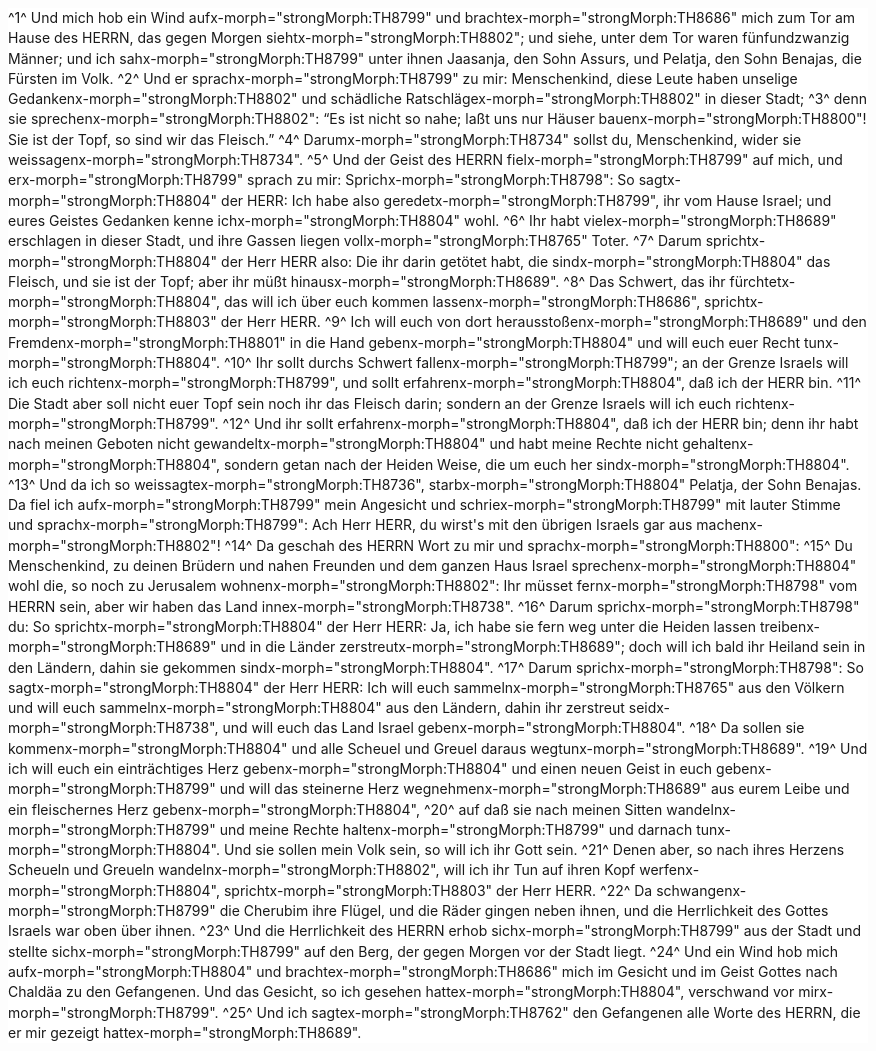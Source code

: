 ^1^ Und mich hob ein Wind aufx-morph="strongMorph:TH8799" und brachtex-morph="strongMorph:TH8686" mich zum Tor am Hause des HERRN, das gegen Morgen siehtx-morph="strongMorph:TH8802"; und siehe, unter dem Tor waren fünfundzwanzig Männer; und ich sahx-morph="strongMorph:TH8799" unter ihnen Jaasanja, den Sohn Assurs, und Pelatja, den Sohn Benajas, die Fürsten im Volk. ^2^ Und er sprachx-morph="strongMorph:TH8799" zu mir: Menschenkind, diese Leute haben unselige Gedankenx-morph="strongMorph:TH8802" und schädliche Ratschlägex-morph="strongMorph:TH8802" in dieser Stadt; ^3^ denn sie sprechenx-morph="strongMorph:TH8802": “Es ist nicht so nahe; laßt uns nur Häuser bauenx-morph="strongMorph:TH8800"! Sie ist der Topf, so sind wir das Fleisch.” ^4^ Darumx-morph="strongMorph:TH8734" sollst du, Menschenkind, wider sie weissagenx-morph="strongMorph:TH8734". ^5^ Und der Geist des HERRN fielx-morph="strongMorph:TH8799" auf mich, und erx-morph="strongMorph:TH8799" sprach zu mir: Sprichx-morph="strongMorph:TH8798": So sagtx-morph="strongMorph:TH8804" der HERR: Ich habe also geredetx-morph="strongMorph:TH8799", ihr vom Hause Israel; und eures Geistes Gedanken kenne ichx-morph="strongMorph:TH8804" wohl. ^6^ Ihr habt vielex-morph="strongMorph:TH8689" erschlagen in dieser Stadt, und ihre Gassen liegen vollx-morph="strongMorph:TH8765" Toter. ^7^ Darum sprichtx-morph="strongMorph:TH8804" der Herr HERR also: Die ihr darin getötet habt, die sindx-morph="strongMorph:TH8804" das Fleisch, und sie ist der Topf; aber ihr müßt hinausx-morph="strongMorph:TH8689". ^8^ Das Schwert, das ihr fürchtetx-morph="strongMorph:TH8804", das will ich über euch kommen lassenx-morph="strongMorph:TH8686", sprichtx-morph="strongMorph:TH8803" der Herr HERR. ^9^ Ich will euch von dort herausstoßenx-morph="strongMorph:TH8689" und den Fremdenx-morph="strongMorph:TH8801" in die Hand gebenx-morph="strongMorph:TH8804" und will euch euer Recht tunx-morph="strongMorph:TH8804". ^10^ Ihr sollt durchs Schwert fallenx-morph="strongMorph:TH8799"; an der Grenze Israels will ich euch richtenx-morph="strongMorph:TH8799", und sollt erfahrenx-morph="strongMorph:TH8804", daß ich der HERR bin. ^11^ Die Stadt aber soll nicht euer Topf sein noch ihr das Fleisch darin; sondern an der Grenze Israels will ich euch richtenx-morph="strongMorph:TH8799". ^12^ Und ihr sollt erfahrenx-morph="strongMorph:TH8804", daß ich der HERR bin; denn ihr habt nach meinen Geboten nicht gewandeltx-morph="strongMorph:TH8804" und habt meine Rechte nicht gehaltenx-morph="strongMorph:TH8804", sondern getan nach der Heiden Weise, die um euch her sindx-morph="strongMorph:TH8804". ^13^ Und da ich so weissagtex-morph="strongMorph:TH8736", starbx-morph="strongMorph:TH8804" Pelatja, der Sohn Benajas. Da fiel ich aufx-morph="strongMorph:TH8799" mein Angesicht und schriex-morph="strongMorph:TH8799" mit lauter Stimme und sprachx-morph="strongMorph:TH8799": Ach Herr HERR, du wirst's mit den übrigen Israels gar aus machenx-morph="strongMorph:TH8802"! ^14^ Da geschah des HERRN Wort zu mir und sprachx-morph="strongMorph:TH8800": ^15^ Du Menschenkind, zu deinen Brüdern und nahen Freunden und dem ganzen Haus Israel sprechenx-morph="strongMorph:TH8804" wohl die, so noch zu Jerusalem wohnenx-morph="strongMorph:TH8802": Ihr müsset fernx-morph="strongMorph:TH8798" vom HERRN sein, aber wir haben das Land innex-morph="strongMorph:TH8738". ^16^ Darum sprichx-morph="strongMorph:TH8798" du: So sprichtx-morph="strongMorph:TH8804" der Herr HERR: Ja, ich habe sie fern weg unter die Heiden lassen treibenx-morph="strongMorph:TH8689" und in die Länder zerstreutx-morph="strongMorph:TH8689"; doch will ich bald ihr Heiland sein in den Ländern, dahin sie gekommen sindx-morph="strongMorph:TH8804". ^17^ Darum sprichx-morph="strongMorph:TH8798": So sagtx-morph="strongMorph:TH8804" der Herr HERR: Ich will euch sammelnx-morph="strongMorph:TH8765" aus den Völkern und will euch sammelnx-morph="strongMorph:TH8804" aus den Ländern, dahin ihr zerstreut seidx-morph="strongMorph:TH8738", und will euch das Land Israel gebenx-morph="strongMorph:TH8804". ^18^ Da sollen sie kommenx-morph="strongMorph:TH8804" und alle Scheuel und Greuel daraus wegtunx-morph="strongMorph:TH8689". ^19^ Und ich will euch ein einträchtiges Herz gebenx-morph="strongMorph:TH8804" und einen neuen Geist in euch gebenx-morph="strongMorph:TH8799" und will das steinerne Herz wegnehmenx-morph="strongMorph:TH8689" aus eurem Leibe und ein fleischernes Herz gebenx-morph="strongMorph:TH8804", ^20^ auf daß sie nach meinen Sitten wandelnx-morph="strongMorph:TH8799" und meine Rechte haltenx-morph="strongMorph:TH8799" und darnach tunx-morph="strongMorph:TH8804". Und sie sollen mein Volk sein, so will ich ihr Gott sein. ^21^ Denen aber, so nach ihres Herzens Scheueln und Greueln wandelnx-morph="strongMorph:TH8802", will ich ihr Tun auf ihren Kopf werfenx-morph="strongMorph:TH8804", sprichtx-morph="strongMorph:TH8803" der Herr HERR. ^22^ Da schwangenx-morph="strongMorph:TH8799" die Cherubim ihre Flügel, und die Räder gingen neben ihnen, und die Herrlichkeit des Gottes Israels war oben über ihnen. ^23^ Und die Herrlichkeit des HERRN erhob sichx-morph="strongMorph:TH8799" aus der Stadt und stellte sichx-morph="strongMorph:TH8799" auf den Berg, der gegen Morgen vor der Stadt liegt. ^24^ Und ein Wind hob mich aufx-morph="strongMorph:TH8804" und brachtex-morph="strongMorph:TH8686" mich im Gesicht und im Geist Gottes nach Chaldäa zu den Gefangenen. Und das Gesicht, so ich gesehen hattex-morph="strongMorph:TH8804", verschwand vor mirx-morph="strongMorph:TH8799". ^25^ Und ich sagtex-morph="strongMorph:TH8762" den Gefangenen alle Worte des HERRN, die er mir gezeigt hattex-morph="strongMorph:TH8689". 
